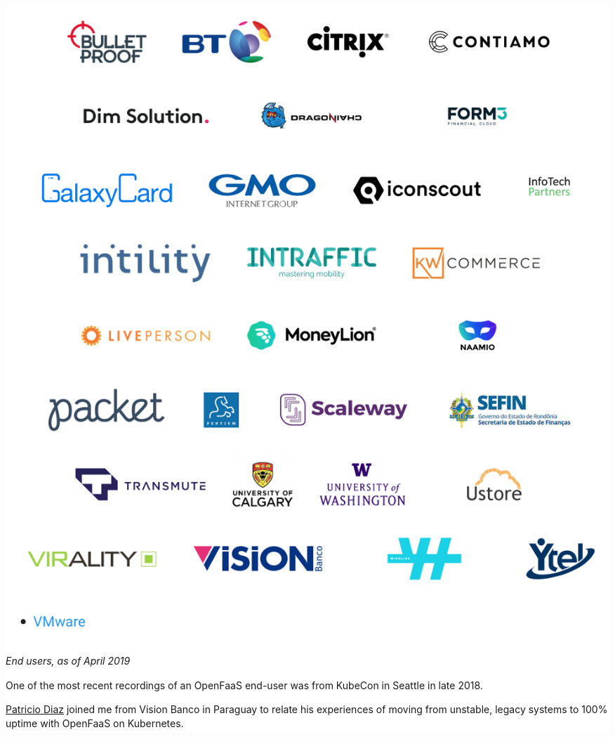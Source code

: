 ![End users as of Apr 2019](/images/spring-easter/end-users.png)

*End users, as of April 2019*

One of the most recent recordings of an OpenFaaS end-user was from KubeCon in Seattle in late 2018.

[Patricio Diaz](https://twitter.com/padiazg?lang=en) joined me from Vision Banco in Paraguay to relate his experiences of moving from unstable, legacy systems to 100% uptime with OpenFaaS on Kubernetes.
